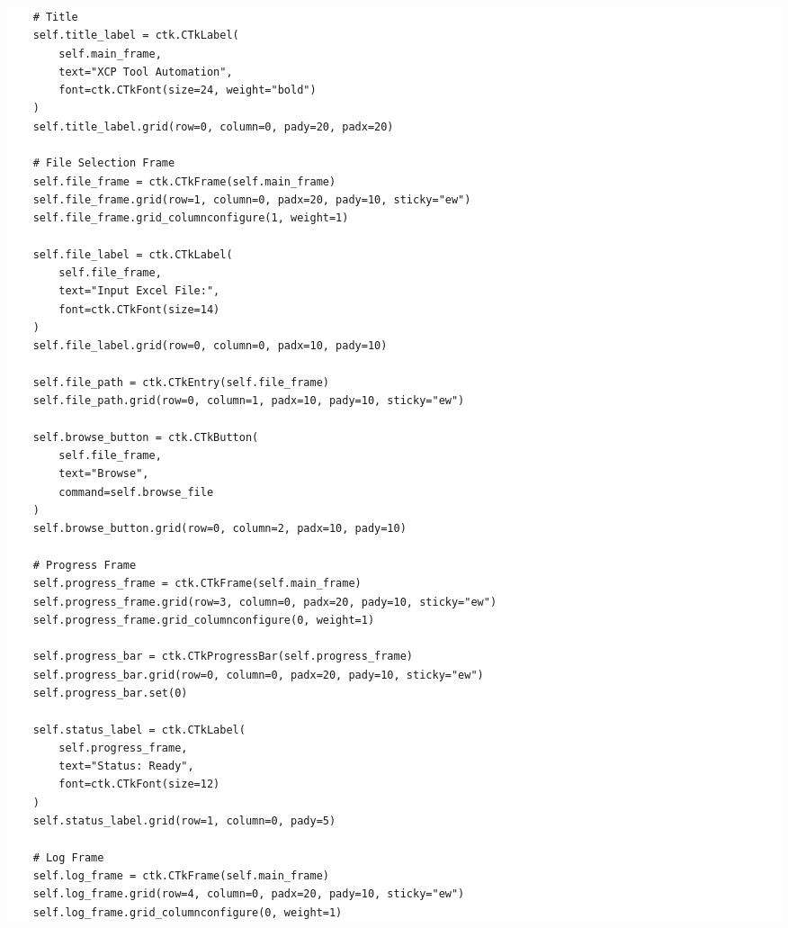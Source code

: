         # Title
        self.title_label = ctk.CTkLabel(
            self.main_frame, 
            text="XCP Tool Automation",
            font=ctk.CTkFont(size=24, weight="bold")
        )
        self.title_label.grid(row=0, column=0, pady=20, padx=20)

        # File Selection Frame
        self.file_frame = ctk.CTkFrame(self.main_frame)
        self.file_frame.grid(row=1, column=0, padx=20, pady=10, sticky="ew")
        self.file_frame.grid_columnconfigure(1, weight=1)

        self.file_label = ctk.CTkLabel(
            self.file_frame, 
            text="Input Excel File:",
            font=ctk.CTkFont(size=14)
        )
        self.file_label.grid(row=0, column=0, padx=10, pady=10)

        self.file_path = ctk.CTkEntry(self.file_frame)
        self.file_path.grid(row=0, column=1, padx=10, pady=10, sticky="ew")

        self.browse_button = ctk.CTkButton(
            self.file_frame,
            text="Browse",
            command=self.browse_file
        )
        self.browse_button.grid(row=0, column=2, padx=10, pady=10)

        # Progress Frame
        self.progress_frame = ctk.CTkFrame(self.main_frame)
        self.progress_frame.grid(row=3, column=0, padx=20, pady=10, sticky="ew")
        self.progress_frame.grid_columnconfigure(0, weight=1)

        self.progress_bar = ctk.CTkProgressBar(self.progress_frame)
        self.progress_bar.grid(row=0, column=0, padx=20, pady=10, sticky="ew")
        self.progress_bar.set(0)

        self.status_label = ctk.CTkLabel(
            self.progress_frame,
            text="Status: Ready",
            font=ctk.CTkFont(size=12)
        )
        self.status_label.grid(row=1, column=0, pady=5)

        # Log Frame
        self.log_frame = ctk.CTkFrame(self.main_frame)
        self.log_frame.grid(row=4, column=0, padx=20, pady=10, sticky="ew")
        self.log_frame.grid_columnconfigure(0, weight=1)
